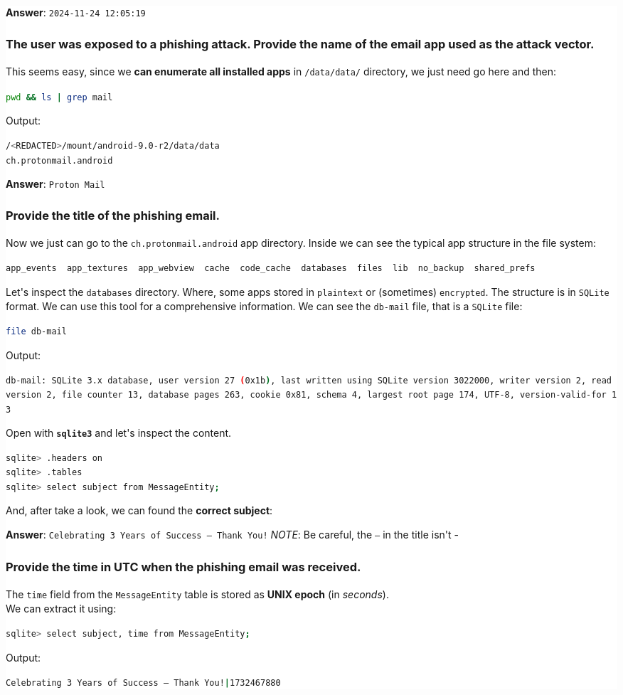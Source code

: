 **Answer**: `2024-11-24 12:05:19`

### The user was exposed to a phishing attack. Provide the name of the email app used as the attack vector.
This seems easy, since we **can enumerate all installed apps** in `/data/data/` directory, we just need go here and then:
```bash
pwd && ls | grep mail
```
Output:
```bash
/<REDACTED>/mount/android-9.0-r2/data/data
ch.protonmail.android
```

**Answer**: `Proton Mail`

### Provide the title of the phishing email.
Now we just can go to the `ch.protonmail.android` app directory.
Inside we can see the typical app structure in the file system:
```bash
app_events  app_textures  app_webview  cache  code_cache  databases  files  lib  no_backup  shared_prefs
```

Let's inspect the `databases` directory. Where, some apps stored in `plaintext` or (sometimes) `encrypted`.
The structure is in `SQLite` format. We can use this tool for a comprehensive information.
We can see the `db-mail` file, that is a `SQLite` file:
```bash
file db-mail
```
Output:
```bash
db-mail: SQLite 3.x database, user version 27 (0x1b), last written using SQLite version 3022000, writer version 2, read version 2, file counter 13, database pages 263, cookie 0x81, schema 4, largest root page 174, UTF-8, version-valid-for 13
```

Open with **`sqlite3`** and let's inspect the content.
```bash
sqlite> .headers on
sqlite> .tables
sqlite> select subject from MessageEntity;
```
And, after take a look, we can found the **correct subject**:

**Answer**: `Celebrating 3 Years of Success – Thank You!`
*NOTE*: Be careful, the `–` in the title isn't -

### Provide the time in UTC when the phishing email was received.
The `time` field from the `MessageEntity` table is stored as **UNIX epoch** (in *seconds*).  
We can extract it using:
```bash
sqlite> select subject, time from MessageEntity;
```
Output:
```bash
Celebrating 3 Years of Success – Thank You!|1732467880
```
